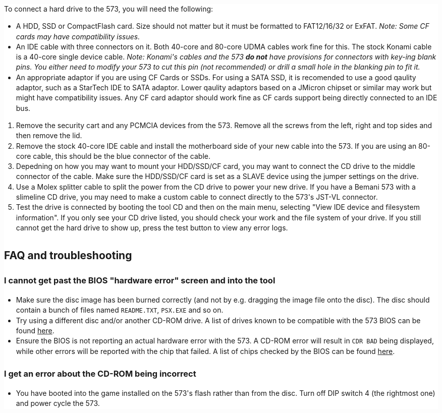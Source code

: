 To connect a hard drive to the 573, you will need the following:

- A HDD, SSD or CompactFlash card. Size should not matter but it must be formatted
  to FAT12/16/32 or ExFAT. *Note: Some CF cards may have compatibility issues.*
- An IDE cable with three connectors on it. Both 40-core and 80-core UDMA cables
  work fine for this. The stock Konami cable is a 40-core single device cable.
  *Note: Konami's cables and the 573 **do not** have provisions for connectors
  with key-ing blank pins. You either need to modify your 573 to cut this pin (not
  recommended) or drill a small hole in the blanking pin to fit it.*
- An appropriate adaptor if you are using CF Cards or SSDs. For using a SATA SSD,
  it is recomended to use a good qaulity adaptor, such as a StarTech IDE to SATA
  adaptor. Lower qaulity adaptors based on a JMicron chipset or similar may work
  but might have compatibility issues. Any CF card adaptor should work fine as CF
  cards support being directly connected to an IDE bus.

1. Remove the security cart and any PCMCIA devices from the 573. Remove all the
   screws from the left, right and top sides and then remove the lid.
2. Remove the stock 40-core IDE cable and install the motherboard side of your
   new cable into the 573. If you are using an 80-core cable, this should be the
   blue connector of the cable.
3. Depedning on how you may want to mount your HDD/SSD/CF card, you may want to
   connect the CD drive to the middle connector of the cable. Make sure the
   HDD/SSD/CF card is set as a SLAVE device using the jumper settings on the drive.
4. Use a Molex splitter cable to split the power from the CD drive to power your
   new drive. If you have a Bemani 573 with a slimeline CD drive, you may need to
   make a custom cable to connect directly to the 573's JST-VL connector.
5. Test the drive is connected by booting the tool CD and then on the main menu,
   selecting "View IDE device and filesystem information". If you only see your
   CD drive listed, you should check your work and the file system of your drive.
   If you still cannot get the hard drive to show up, press the test button to
   view any error logs.

## FAQ and troubleshooting

### I cannot get past the BIOS "hardware error" screen and into the tool

- Make sure the disc image has been burned correctly (and not by e.g. dragging
  the image file onto the disc). The disc should contain a bunch of files named
  `README.TXT`, `PSX.EXE` and so on.
- Try using a different disc and/or another CD-ROM drive. A list of drives known
  to be compatible with the 573 BIOS can be found
  [here](https://psx-spx.consoledev.net/konamisystem573/#known-working-replacement-drives).
- Ensure the BIOS is not reporting an actual hardware error with the 573. A
  CD-ROM error will result in `CDR BAD` being displayed, while other errors will
  be reported with the chip that failed. A list of chips checked by the BIOS can
  be found [here](https://psx-spx.consoledev.net/konamisystem573/#boot-sequence).

### I get an error about the CD-ROM being incorrect

- You have booted into the game installed on the 573's flash rather than from
  the disc. Turn off DIP switch 4 (the rightmost one) and power cycle the 573.
